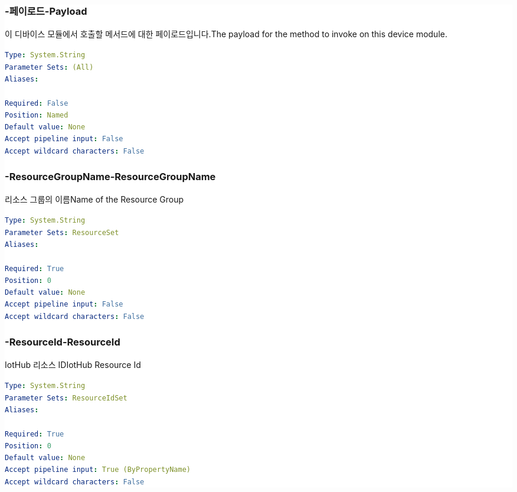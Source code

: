 ### <span data-ttu-id="38bfc-130">-페이로드</span><span class="sxs-lookup"><span data-stu-id="38bfc-130">-Payload</span></span>
<span data-ttu-id="38bfc-131">이 디바이스 모듈에서 호출할 메서드에 대한 페이로드입니다.</span><span class="sxs-lookup"><span data-stu-id="38bfc-131">The payload for the method to invoke on this device module.</span></span>

```yaml
Type: System.String
Parameter Sets: (All)
Aliases:

Required: False
Position: Named
Default value: None
Accept pipeline input: False
Accept wildcard characters: False
```

### <span data-ttu-id="38bfc-132">-ResourceGroupName</span><span class="sxs-lookup"><span data-stu-id="38bfc-132">-ResourceGroupName</span></span>
<span data-ttu-id="38bfc-133">리소스 그룹의 이름</span><span class="sxs-lookup"><span data-stu-id="38bfc-133">Name of the Resource Group</span></span>

```yaml
Type: System.String
Parameter Sets: ResourceSet
Aliases:

Required: True
Position: 0
Default value: None
Accept pipeline input: False
Accept wildcard characters: False
```

### <span data-ttu-id="38bfc-134">-ResourceId</span><span class="sxs-lookup"><span data-stu-id="38bfc-134">-ResourceId</span></span>
<span data-ttu-id="38bfc-135">IotHub 리소스 ID</span><span class="sxs-lookup"><span data-stu-id="38bfc-135">IotHub Resource Id</span></span>

```yaml
Type: System.String
Parameter Sets: ResourceIdSet
Aliases:

Required: True
Position: 0
Default value: None
Accept pipeline input: True (ByPropertyName)
Accept wildcard characters: False
```
